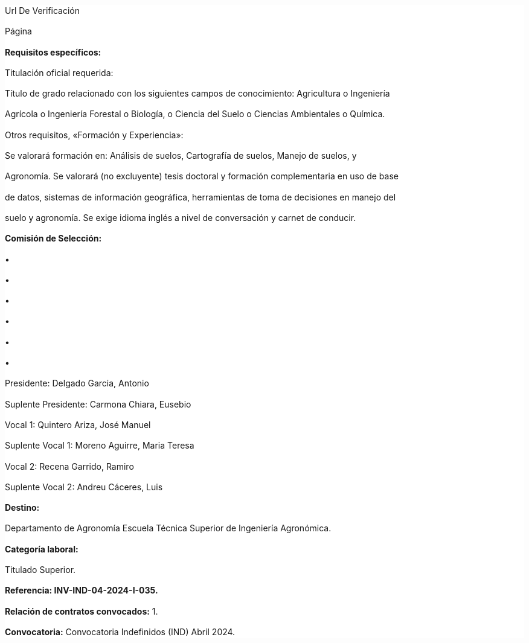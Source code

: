 Url De Verificación

Página



<a name="br13"></a> 

**Requisitos específicos:**

Titulación oficial requerida:

Título de grado relacionado con los siguientes campos de conocimiento: Agricultura o Ingeniería

Agrícola o Ingeniería Forestal o Biología, o Ciencia del Suelo o Ciencias Ambientales o Química.

Otros requisitos, «Formación y Experiencia»:

Se valorará formación en: Análisis de suelos, Cartografía de suelos, Manejo de suelos, y

Agronomía. Se valorará (no excluyente) tesis doctoral y formación complementaria en uso de base

de datos, sistemas de información geográfica, herramientas de toma de decisiones en manejo del

suelo y agronomía. Se exige idioma inglés a nivel de conversación y carnet de conducir.

**Comisión de Selección:**

•

•

•

•

•

•

Presidente: Delgado Garcia, Antonio

Suplente Presidente: Carmona Chiara, Eusebio

Vocal 1: Quintero Ariza, José Manuel

Suplente Vocal 1: Moreno Aguirre, Maria Teresa

Vocal 2: Recena Garrido, Ramiro

Suplente Vocal 2: Andreu Cáceres, Luis

**Destino:**

Departamento de Agronomía Escuela Técnica Superior de Ingeniería Agronómica.

**Categoría laboral:**

Titulado Superior.

**Referencia: INV-IND-04-2024-I-035.**

**Relación de contratos convocados:** 1.

**Convocatoria:** Convocatoria Indefinidos (IND) Abril 2024.

